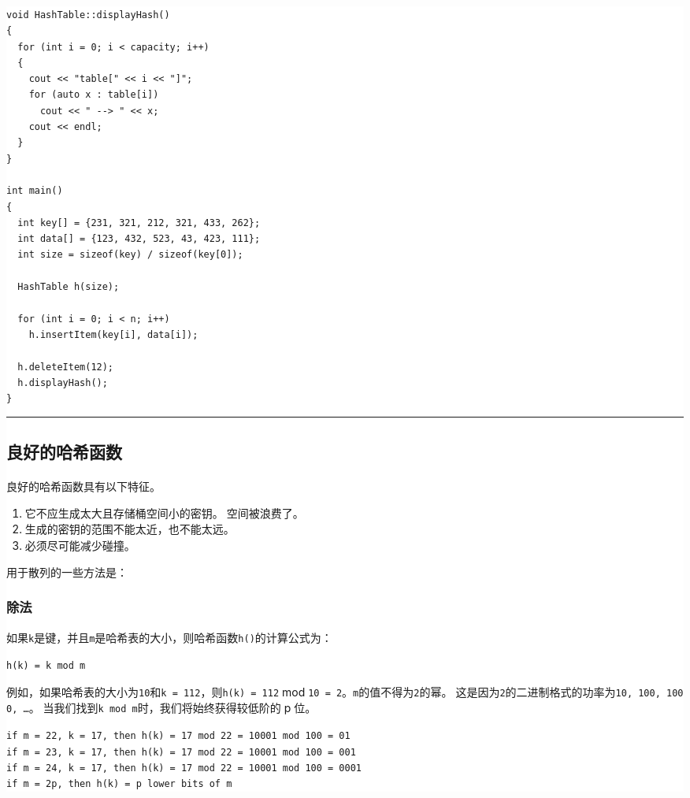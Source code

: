 ```
void HashTable::displayHash()
{
  for (int i = 0; i < capacity; i++)
  {
    cout << "table[" << i << "]";
    for (auto x : table[i])
      cout << " --> " << x;
    cout << endl;
  }
}

int main()
{
  int key[] = {231, 321, 212, 321, 433, 262};
  int data[] = {123, 432, 523, 43, 423, 111};
  int size = sizeof(key) / sizeof(key[0]);

  HashTable h(size);

  for (int i = 0; i < n; i++)
    h.insertItem(key[i], data[i]);

  h.deleteItem(12);
  h.displayHash();
} 
```

* * *

## 良好的哈希函数

良好的哈希函数具有以下特征。

1.  它不应生成太大且存储桶空间小的密钥。 空间被浪费了。
2.  生成的密钥的范围不能太近，也不能太远。
3.  必须尽可能减少碰撞。

用于散列的一些方法是：

### 除法

如果`k`是键，并且`m`是哈希表的大小，则哈希函数`h()`的计算公式为：

`h(k) = k mod m`

例如，如果哈希表的大小为`10`和`k = 112`，则`h(k) = 112` mod `10 = 2`。`m`的值不得为`2`的幂。 这是因为`2`的二进制格式的功率为`10, 100, 1000, …`。 当我们找到`k mod m`时，我们将始终获得较低阶的 p 位。

```
if m = 22, k = 17, then h(k) = 17 mod 22 = 10001 mod 100 = 01
if m = 23, k = 17, then h(k) = 17 mod 22 = 10001 mod 100 = 001
if m = 24, k = 17, then h(k) = 17 mod 22 = 10001 mod 100 = 0001
if m = 2p, then h(k) = p lower bits of m

```
